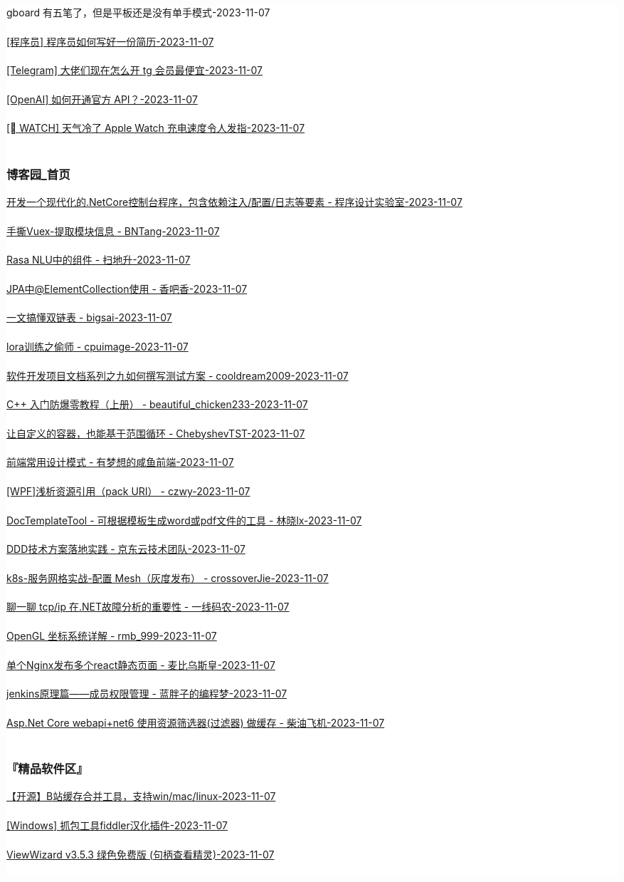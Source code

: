 gboard 有五笔了，但是平板还是没有单手模式-2023-11-07</a><br/><br/><a target=_blank rel=nofollow href="https://www.v2ex.com/t/989645#reply0" >[程序员] 程序员如何写好一份简历-2023-11-07</a><br/><br/><a target=_blank rel=nofollow href="https://www.v2ex.com/t/989643#reply6" >[Telegram] 大佬们现在怎么开 tg 会员最便宜-2023-11-07</a><br/><br/><a target=_blank rel=nofollow href="https://www.v2ex.com/t/989642#reply6" >[OpenAI] 如何开通官方 API？-2023-11-07</a><br/><br/><a target=_blank rel=nofollow href="https://www.v2ex.com/t/989641#reply2" >[ WATCH] 天气冷了 Apple Watch 充电速度令人发指-2023-11-07</a><br/><br/>









###  博客园_首页

<a target=_blank rel=nofollow href="https://www.cnblogs.com/deali/p/17816445.html" >开发一个现代化的.NetCore控制台程序，包含依赖注入/配置/日志等要素 - 程序设计实验室-2023-11-07</a><br/><br/><a target=_blank rel=nofollow href="https://www.cnblogs.com/BNTang/p/17816441.html" >手撕Vuex-提取模块信息 - BNTang-2023-11-07</a><br/><br/><a target=_blank rel=nofollow href="https://www.cnblogs.com/shengshengwang/p/17816416.html" >Rasa NLU中的组件 - 扫地升-2023-11-07</a><br/><br/><a target=_blank rel=nofollow href="https://www.cnblogs.com/zjdxr-up/p/17816385.html" >JPA中@ElementCollection使用 - 香吧香-2023-11-07</a><br/><br/><a target=_blank rel=nofollow href="https://www.cnblogs.com/bigsai/p/17816189.html" >一文搞懂双链表 - bigsai-2023-11-07</a><br/><br/><a target=_blank rel=nofollow href="https://www.cnblogs.com/cpuimage/p/17816178.html" >lora训练之偷师 - cpuimage-2023-11-07</a><br/><br/><a target=_blank rel=nofollow href="https://www.cnblogs.com/coodream2009/p/17816176.html" >软件开发项目文档系列之九如何撰写测试方案 - cooldream2009-2023-11-07</a><br/><br/><a target=_blank rel=nofollow href="https://www.cnblogs.com/bc2qwq/p/17816144.html" >C++ 入门防爆零教程（上册） - beautiful_chicken233-2023-11-07</a><br/><br/><a target=_blank rel=nofollow href="https://www.cnblogs.com/ChebyshevTST/p/17816106.html" >让自定义的容器，也能基于范围循环 - ChebyshevTST-2023-11-07</a><br/><br/><a target=_blank rel=nofollow href="https://www.cnblogs.com/dengyao-blogs/p/17815827.html" >前端常用设计模式 - 有梦想的咸鱼前端-2023-11-07</a><br/><br/><a target=_blank rel=nofollow href="https://www.cnblogs.com/czwy/p/17815776.html" >[WPF]浅析资源引用（pack URI） - czwy-2023-11-07</a><br/><br/><a target=_blank rel=nofollow href="https://www.cnblogs.com/jevonsflash/p/17815705.html" >DocTemplateTool - 可根据模板生成word或pdf文件的工具 - 林晓lx-2023-11-07</a><br/><br/><a target=_blank rel=nofollow href="https://www.cnblogs.com/jingdongkeji/p/17814471.html" >DDD技术方案落地实践 - 京东云技术团队-2023-11-07</a><br/><br/><a target=_blank rel=nofollow href="https://www.cnblogs.com/crossoverJie/p/17815579.html" >k8s-服务网格实战-配置 Mesh（灰度发布） - crossoverJie-2023-11-07</a><br/><br/><a target=_blank rel=nofollow href="https://www.cnblogs.com/huangxincheng/p/17815469.html" >聊一聊 tcp/ip 在.NET故障分析的重要性 - 一线码农-2023-11-07</a><br/><br/><a target=_blank rel=nofollow href="https://www.cnblogs.com/rmb999/p/17815403.html" >OpenGL 坐标系统详解 - rmb_999-2023-11-07</a><br/><br/><a target=_blank rel=nofollow href="https://www.cnblogs.com/hsxian/p/17815325.html" >单个Nginx发布多个react静态页面 - 麦比乌斯皇-2023-11-07</a><br/><br/><a target=_blank rel=nofollow href="https://www.cnblogs.com/hobbybear/p/17815210.html" >jenkins原理篇——成员权限管理 - 蓝胖子的编程梦-2023-11-07</a><br/><br/><a target=_blank rel=nofollow href="https://www.cnblogs.com/cyfj/p/17815126.html" >Asp.Net Core webapi+net6 使用资源筛选器(过滤器) 做缓存 - 柴油飞机-2023-11-07</a><br/><br/>





###  『精品软件区』

<a target=_blank rel=nofollow href="https://www.52pojie.cn/thread-1853969-1-1.html" >【开源】B站缓存合并工具，支持win/mac/linux-2023-11-07</a><br/><br/><a target=_blank rel=nofollow href="https://www.52pojie.cn/thread-1853941-1-1.html" >[Windows] 抓包工具fiddler汉化插件-2023-11-07</a><br/><br/><a target=_blank rel=nofollow href="https://www.52pojie.cn/thread-1853720-1-1.html" >ViewWizard v3.5.3 绿色免费版 (句柄查看精灵)-2023-11-07</a><br/><br/>
